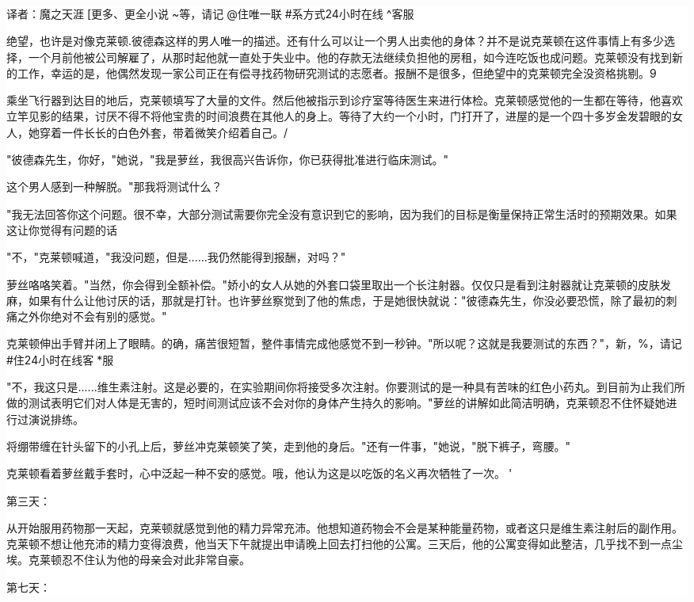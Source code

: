 
译者：魔之天涯 [更多、更全小说 ~等，请记 @住唯一联 #系方式24小时在线 ^客服



绝望，也许是对像克莱顿.彼德森这样的男人唯一的描述。还有什么可以让一个男人出卖他的身体？并不是说克莱顿在这件事情上有多少选择，一个月前他被公司解雇了，从那时起他就一直处于失业中。他的存款无法继续负担他的房租，如今连吃饭也成问题。克莱顿没有找到新的工作，幸运的是，他偶然发现一家公司正在有偿寻找药物研究测试的志愿者。报酬不是很多，但绝望中的克莱顿完全没资格挑剔。9





乘坐飞行器到达目的地后，克莱顿填写了大量的文件。然后他被指示到诊疗室等待医生来进行体检。克莱顿感觉他的一生都在等待，他喜欢立竿见影的结果，讨厌不得不将他宝贵的时间浪费在其他人的身上。等待了大约一个小时，门打开了，进屋的是一个四十多岁金发碧眼的女人，她穿着一件长长的白色外套，带着微笑介绍着自己。/





"彼德森先生，你好，"她说，"我是萝丝，我很高兴告诉你，你已获得批准进行临床测试。"



这个男人感到一种解脱。"那我将测试什么？



"我无法回答你这个问题。很不幸，大部分测试需要你完全没有意识到它的影响，因为我们的目标是衡量保持正常生活时的预期效果。如果这让你觉得有问题的话





"不，"克莱顿喊道，"我没问题，但是......我仍然能得到报酬，对吗？"





萝丝咯咯笑着。"当然，你会得到全额补偿。"娇小的女人从她的外套口袋里取出一个长注射器。仅仅只是看到注射器就让克莱顿的皮肤发麻，如果有什么让他讨厌的话，那就是打针。也许萝丝察觉到了他的焦虑，于是她很快就说："彼德森先生，你没必要恐慌，除了最初的刺痛之外你绝对不会有别的感觉。"



克莱顿伸出手臂并闭上了眼睛。的确，痛苦很短暂，整件事情完成他感觉不到一秒钟。"所以呢？这就是我要测试的东西？"，新，%，请记 #住24小时在线客 *服



"不，我这只是......维生素注射。这是必要的，在实验期间你将接受多次注射。你要测试的是一种具有苦味的红色小药丸。到目前为止我们所做的测试表明它们对人体是无害的，短时间测试应该不会对你的身体产生持久的影响。"萝丝的讲解如此简洁明确，克莱顿忍不住怀疑她进行过演说排练。





将绷带缠在针头留下的小孔上后，萝丝冲克莱顿笑了笑，走到他的身后。"还有一件事，"她说，"脱下裤子，弯腰。"





克莱顿看着萝丝戴手套时，心中泛起一种不安的感觉。哦，他认为这是以吃饭的名义再次牺牲了一次。 '



第三天：





从开始服用药物那一天起，克莱顿就感觉到他的精力异常充沛。他想知道药物会不会是某种能量药物，或者这只是维生素注射后的副作用。克莱顿不想让他充沛的精力变得浪费，他当天下午就提出申请晚上回去打扫他的公寓。三天后，他的公寓变得如此整洁，几乎找不到一点尘埃。克莱顿忍不住认为他的母亲会对此非常自豪。



第七天：
